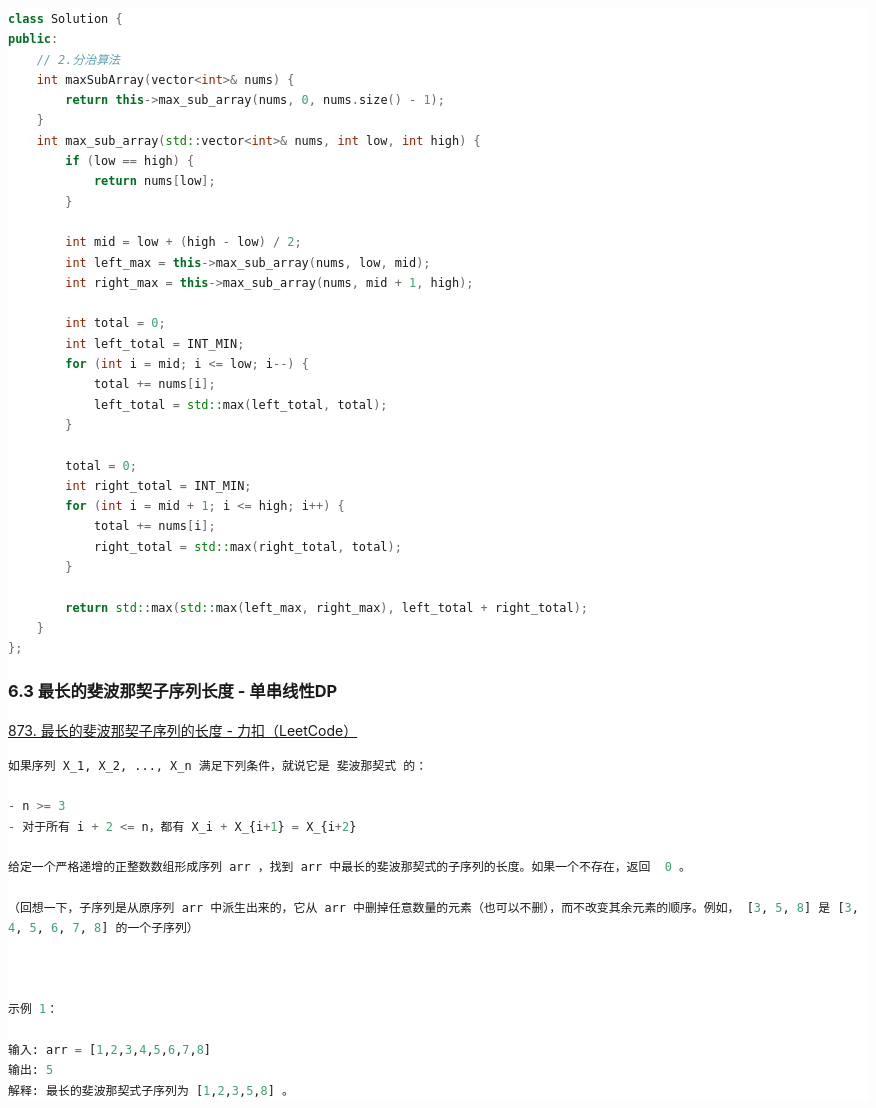 ```cpp
class Solution {
public:
    // 2.分治算法
    int maxSubArray(vector<int>& nums) {
        return this->max_sub_array(nums, 0, nums.size() - 1);
    }
    int max_sub_array(std::vector<int>& nums, int low, int high) {
        if (low == high) {
            return nums[low];
        }

        int mid = low + (high - low) / 2;
        int left_max = this->max_sub_array(nums, low, mid);
        int right_max = this->max_sub_array(nums, mid + 1, high);

        int total = 0;
        int left_total = INT_MIN;
        for (int i = mid; i <= low; i--) {
            total += nums[i];
            left_total = std::max(left_total, total);
        }

        total = 0;
        int right_total = INT_MIN;
        for (int i = mid + 1; i <= high; i++) {
            total += nums[i];
            right_total = std::max(right_total, total);
        }

        return std::max(std::max(left_max, right_max), left_total + right_total);
    }
};
```

### 6.3 最长的斐波那契子序列长度 - 单串线性DP

[873. 最长的斐波那契子序列的长度 - 力扣（LeetCode）](https://leetcode.cn/problems/length-of-longest-fibonacci-subsequence/ "873. 最长的斐波那契子序列的长度 - 力扣（LeetCode）")

```python
如果序列 X_1, X_2, ..., X_n 满足下列条件，就说它是 斐波那契式 的：

- n >= 3
- 对于所有 i + 2 <= n，都有 X_i + X_{i+1} = X_{i+2}

给定一个严格递增的正整数数组形成序列 arr ，找到 arr 中最长的斐波那契式的子序列的长度。如果一个不存在，返回  0 。

（回想一下，子序列是从原序列 arr 中派生出来的，它从 arr 中删掉任意数量的元素（也可以不删），而不改变其余元素的顺序。例如， [3, 5, 8] 是 [3, 4, 5, 6, 7, 8] 的一个子序列）

 

示例 1：

输入: arr = [1,2,3,4,5,6,7,8]
输出: 5
解释: 最长的斐波那契式子序列为 [1,2,3,5,8] 。
```
